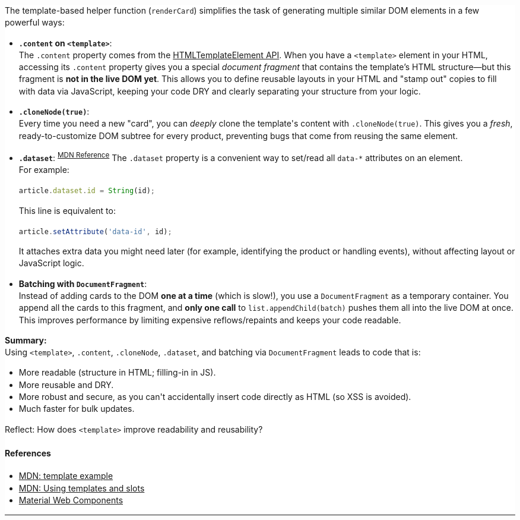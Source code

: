 The template-based helper function (`renderCard`) simplifies the task of generating multiple similar DOM elements in a few powerful ways:

- **`.content` on `<template>`**:  
  The `.content` property comes from the [HTMLTemplateElement API](https://developer.mozilla.org/en-US/docs/Web/API/HTMLTemplateElement/content). When you have a `<template>` element in your HTML, accessing its `.content` property gives you a special _document fragment_ that contains the template’s HTML structure—but this fragment is **not in the live DOM yet**. This allows you to define reusable layouts in your HTML and "stamp out" copies to fill with data via JavaScript, keeping your code DRY and clearly separating your structure from your logic.

- **`.cloneNode(true)`**:  
  Every time you need a new "card", you can _deeply_ clone the template's content with `.cloneNode(true)`. This gives you a _fresh_, ready-to-customize DOM subtree for every product, preventing bugs that come from reusing the same element.

- **`.dataset`**: <sup>[MDN Reference](https://developer.mozilla.org/en-US/docs/Web/API/HTMLElement/dataset)</sup>
  The `.dataset` property is a convenient way to set/read all `data-*` attributes on an element.  
  For example:

  ```js
  article.dataset.id = String(id);
  ```

  This line is equivalent to:

  ```js
  article.setAttribute('data-id', id);
  ```

  It attaches extra data you might need later (for example, identifying the product or handling events), without affecting layout or JavaScript logic.

- **Batching with `DocumentFragment`**:  
  Instead of adding cards to the DOM **one at a time** (which is slow!), you use a `DocumentFragment` as a temporary container. You append all the cards to this fragment, and **only one call** to `list.appendChild(batch)` pushes them all into the live DOM at once.
  This improves performance by limiting expensive reflows/repaints and keeps your code readable.

**Summary:**  
Using `<template>`, `.content`, `.cloneNode`, `.dataset`, and batching via `DocumentFragment` leads to code that is:

- More readable (structure in HTML; filling-in in JS).
- More reusable and DRY.
- More robust and secure, as you can't accidentally insert code directly as HTML (so XSS is avoided).
- Much faster for bulk updates.

Reflect: How does `<template>` improve readability and reusability?

#### References

- [MDN: template example](https://developer.mozilla.org/en-US/docs/Web/HTML/Element/template#examples)
- [MDN: Using templates and slots](https://developer.mozilla.org/en-US/docs/Web/Web_Components/Using_templates_and_slots)
- [Material Web Components](https://github.com/material-components/material-components-web-components)

---